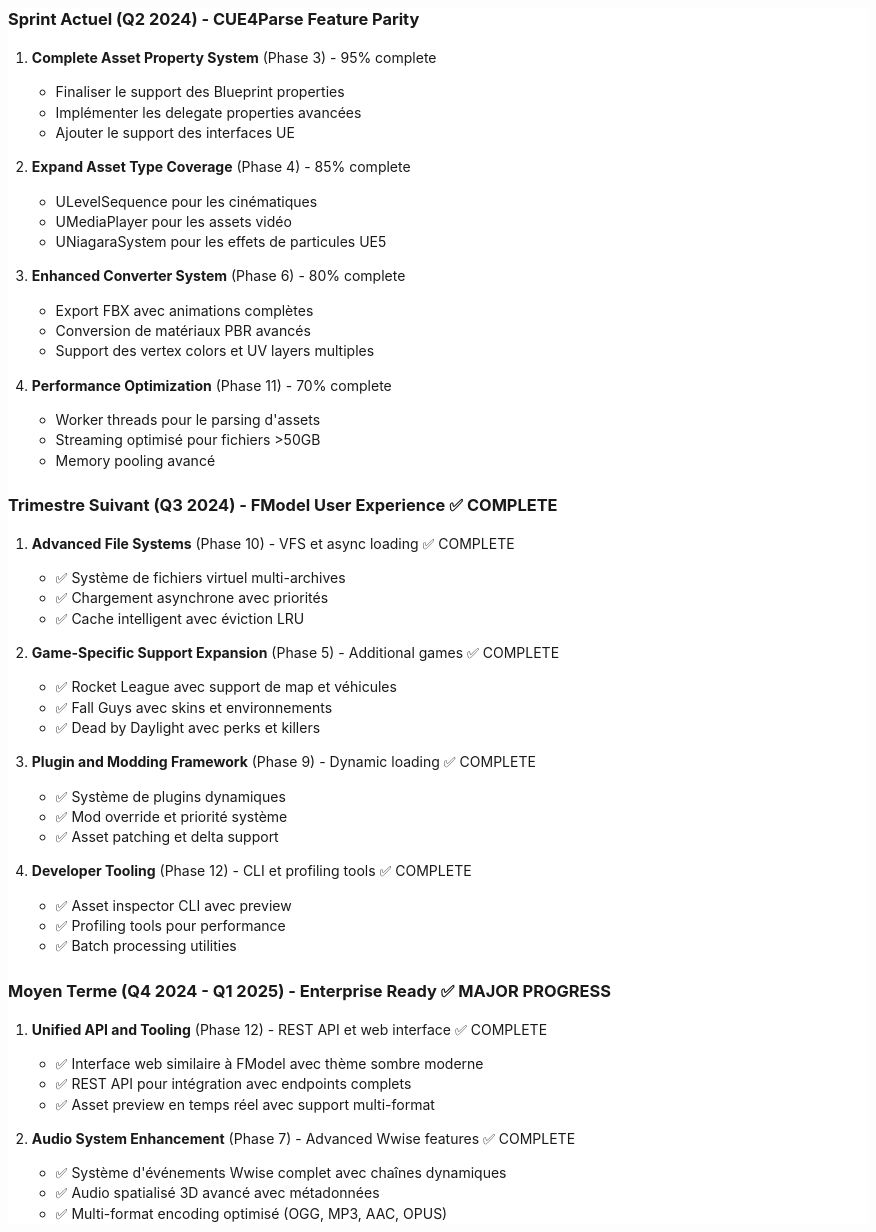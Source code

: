 ### Sprint Actuel (Q2 2024) - CUE4Parse Feature Parity
1. **Complete Asset Property System** (Phase 3) - 95% complete
   - Finaliser le support des Blueprint properties
   - Implémenter les delegate properties avancées
   - Ajouter le support des interfaces UE

2. **Expand Asset Type Coverage** (Phase 4) - 85% complete  
   - ULevelSequence pour les cinématiques
   - UMediaPlayer pour les assets vidéo
   - UNiagaraSystem pour les effets de particules UE5

3. **Enhanced Converter System** (Phase 6) - 80% complete
   - Export FBX avec animations complètes
   - Conversion de matériaux PBR avancés
   - Support des vertex colors et UV layers multiples

4. **Performance Optimization** (Phase 11) - 70% complete
   - Worker threads pour le parsing d'assets
   - Streaming optimisé pour fichiers >50GB
   - Memory pooling avancé

### Trimestre Suivant (Q3 2024) - FModel User Experience ✅ COMPLETE
1. **Advanced File Systems** (Phase 10) - VFS et async loading ✅ COMPLETE
   - ✅ Système de fichiers virtuel multi-archives
   - ✅ Chargement asynchrone avec priorités
   - ✅ Cache intelligent avec éviction LRU

2. **Game-Specific Support Expansion** (Phase 5) - Additional games ✅ COMPLETE
   - ✅ Rocket League avec support de map et véhicules
   - ✅ Fall Guys avec skins et environnements
   - ✅ Dead by Daylight avec perks et killers

3. **Plugin and Modding Framework** (Phase 9) - Dynamic loading ✅ COMPLETE
   - ✅ Système de plugins dynamiques
   - ✅ Mod override et priorité système
   - ✅ Asset patching et delta support

4. **Developer Tooling** (Phase 12) - CLI et profiling tools ✅ COMPLETE
   - ✅ Asset inspector CLI avec preview
   - ✅ Profiling tools pour performance
   - ✅ Batch processing utilities

### Moyen Terme (Q4 2024 - Q1 2025) - Enterprise Ready ✅ MAJOR PROGRESS
1. **Unified API and Tooling** (Phase 12) - REST API et web interface ✅ COMPLETE
   - ✅ Interface web similaire à FModel avec thème sombre moderne
   - ✅ REST API pour intégration avec endpoints complets
   - ✅ Asset preview en temps réel avec support multi-format

2. **Audio System Enhancement** (Phase 7) - Advanced Wwise features ✅ COMPLETE
   - ✅ Système d'événements Wwise complet avec chaînes dynamiques
   - ✅ Audio spatialisé 3D avancé avec métadonnées
   - ✅ Multi-format encoding optimisé (OGG, MP3, AAC, OPUS)
